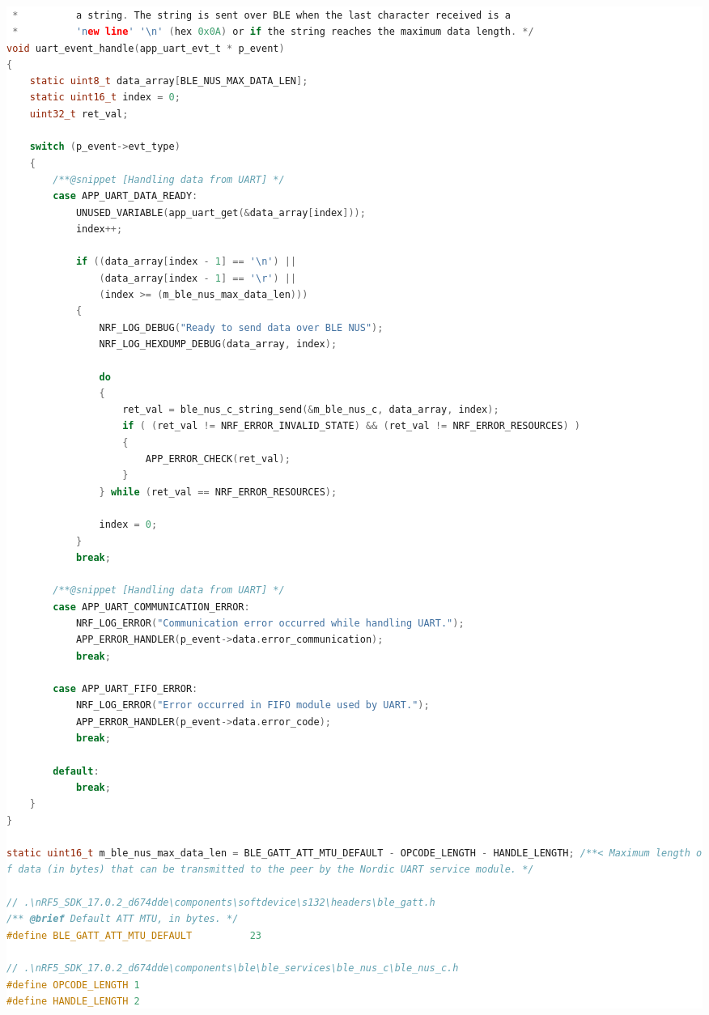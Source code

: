 ```c
 *          a string. The string is sent over BLE when the last character received is a
 *          'new line' '\n' (hex 0x0A) or if the string reaches the maximum data length. */
void uart_event_handle(app_uart_evt_t * p_event)
{
    static uint8_t data_array[BLE_NUS_MAX_DATA_LEN];
    static uint16_t index = 0;
    uint32_t ret_val;

    switch (p_event->evt_type)
    {
        /**@snippet [Handling data from UART] */
        case APP_UART_DATA_READY:
            UNUSED_VARIABLE(app_uart_get(&data_array[index]));
            index++;

            if ((data_array[index - 1] == '\n') ||
                (data_array[index - 1] == '\r') ||
                (index >= (m_ble_nus_max_data_len)))
            {
                NRF_LOG_DEBUG("Ready to send data over BLE NUS");
                NRF_LOG_HEXDUMP_DEBUG(data_array, index);

                do
                {
                    ret_val = ble_nus_c_string_send(&m_ble_nus_c, data_array, index);
                    if ( (ret_val != NRF_ERROR_INVALID_STATE) && (ret_val != NRF_ERROR_RESOURCES) )
                    {
                        APP_ERROR_CHECK(ret_val);
                    }
                } while (ret_val == NRF_ERROR_RESOURCES);

                index = 0;
            }
            break;

        /**@snippet [Handling data from UART] */
        case APP_UART_COMMUNICATION_ERROR:
            NRF_LOG_ERROR("Communication error occurred while handling UART.");
            APP_ERROR_HANDLER(p_event->data.error_communication);
            break;

        case APP_UART_FIFO_ERROR:
            NRF_LOG_ERROR("Error occurred in FIFO module used by UART.");
            APP_ERROR_HANDLER(p_event->data.error_code);
            break;

        default:
            break;
    }
}

static uint16_t m_ble_nus_max_data_len = BLE_GATT_ATT_MTU_DEFAULT - OPCODE_LENGTH - HANDLE_LENGTH; /**< Maximum length of data (in bytes) that can be transmitted to the peer by the Nordic UART service module. */

// .\nRF5_SDK_17.0.2_d674dde\components\softdevice\s132\headers\ble_gatt.h
/** @brief Default ATT MTU, in bytes. */
#define BLE_GATT_ATT_MTU_DEFAULT          23

// .\nRF5_SDK_17.0.2_d674dde\components\ble\ble_services\ble_nus_c\ble_nus_c.h
#define OPCODE_LENGTH 1
#define HANDLE_LENGTH 2
```